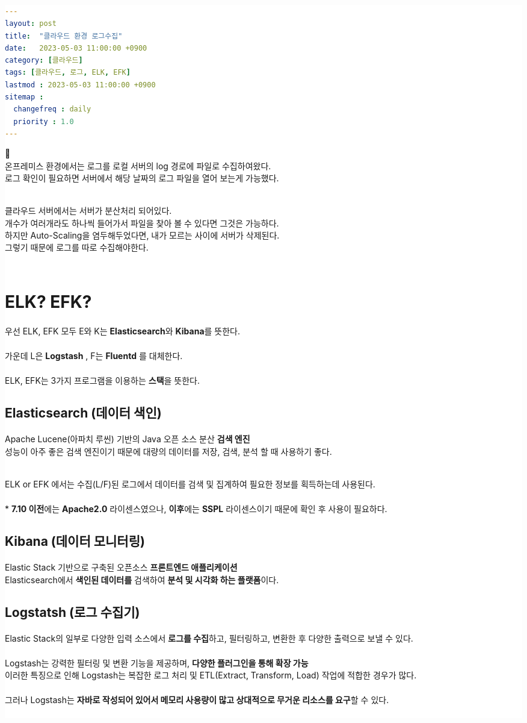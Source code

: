 ```yaml
---
layout: post
title:  "클라우드 환경 로그수집"
date:   2023-05-03 11:00:00 +0900
category: [클라우드]
tags: [클라우드, 로그, ELK, EFK]
lastmod : 2023-05-03 11:00:00 +0900
sitemap :
  changefreq : daily
  priority : 1.0
---
```


📜
<br>
온프레미스 환경에서는 로그를 로컬 서버의 log 경로에 파일로 수집하여왔다. <br>
로그 확인이 필요하면 서버에서 해당 날짜의 로그 파일을 열어 보는게 가능했다. <br><br>

클라우드 서버에서는 서버가 분산처리 되어있다. <br>
개수가 여러개라도 하나씩 들어가서 파일을 찾아 볼 수 있다면 그것은 가능하다. <br>
하지만 Auto-Scaling을 염두해두었다면, 내가 모르는 사이에 서버가 삭제된다. <br>
그렇기 때문에 로그를 따로 수집해야한다. <br>
<br>


# ELK? EFK?

우선 ELK, EFK 모두 E와 K는 **Elasticsearch**와 **Kibana**를 뜻한다. <br>  
가운데 L은 **Logstash** , F는 **Fluentd** 를 대체한다. <br>
<br>
ELK, EFK는 3가지 프로그램을 이용하는 **스택**을 뜻한다. <br>

## Elasticsearch (데이터 색인)

Apache Lucene(아파치 루씬) 기반의 Java 오픈 소스 분산 **검색 엔진**  <br>
성능이 아주 좋은 검색 엔진이기 때문에 대량의 데이터를 저장, 검색, 분석 할 때 사용하기 좋다. <br>
<br>

ELK or EFK 에서는 수집(L/F)된 로그에서 데이터를 검색 및 집계하여 필요한 정보를 획득하는데 사용된다. <br>
<br>
* **7.10 이전**에는 **Apache2.0** 라이센스였으나, **이후**에는 **SSPL** 라이센스이기 때문에 확인 후 사용이 필요하다. <br>

## Kibana (데이터 모니터링)

Elastic Stack 기반으로 구축된 오픈소스 **프론트엔드 애플리케이션**  <br> 
Elasticsearch에서 **색인된 데이터를** 검색하여 **분석 및 시각화 하는 플랫폼**이다. <br>

## Logstatsh (로그 수집기)

Elastic Stack의 일부로 다양한 입력 소스에서 **로그를 수집**하고, 필터링하고, 변환한 후 다양한 출력으로 보낼 수 있다. <br>  
Logstash는 강력한 필터링 및 변환 기능을 제공하며, **다양한 플러그인을 통해 확장 가능**   <br>
이러한 특징으로 인해 Logstash는 복잡한 로그 처리 및 ETL(Extract, Transform, Load) 작업에 적합한 경우가 많다. <br>  
그러나 Logstash는 **자바로 작성되어 있어서 메모리 사용량이 많고 상대적으로 무거운 리소스를 요구**할 수 있다. <br>
<br>
